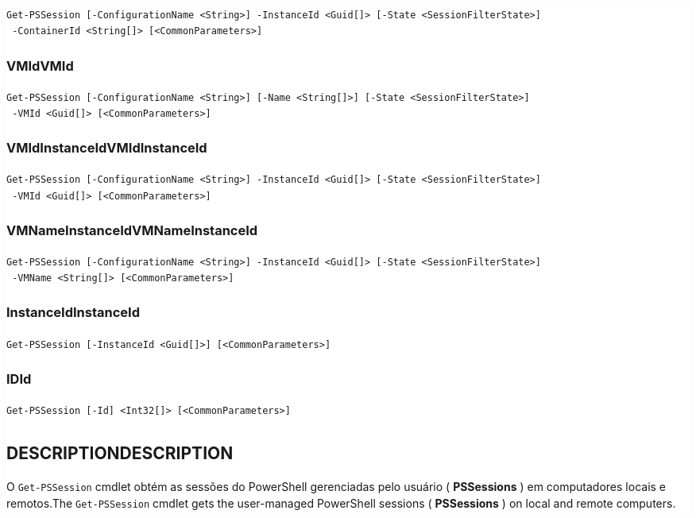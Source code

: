 ```
Get-PSSession [-ConfigurationName <String>] -InstanceId <Guid[]> [-State <SessionFilterState>]
 -ContainerId <String[]> [<CommonParameters>]
```

### <span data-ttu-id="fbdad-115">VMId</span><span class="sxs-lookup"><span data-stu-id="fbdad-115">VMId</span></span>

```
Get-PSSession [-ConfigurationName <String>] [-Name <String[]>] [-State <SessionFilterState>]
 -VMId <Guid[]> [<CommonParameters>]
```

### <span data-ttu-id="fbdad-116">VMIdInstanceId</span><span class="sxs-lookup"><span data-stu-id="fbdad-116">VMIdInstanceId</span></span>

```
Get-PSSession [-ConfigurationName <String>] -InstanceId <Guid[]> [-State <SessionFilterState>]
 -VMId <Guid[]> [<CommonParameters>]
```

### <span data-ttu-id="fbdad-117">VMNameInstanceId</span><span class="sxs-lookup"><span data-stu-id="fbdad-117">VMNameInstanceId</span></span>

```
Get-PSSession [-ConfigurationName <String>] -InstanceId <Guid[]> [-State <SessionFilterState>]
 -VMName <String[]> [<CommonParameters>]
```

### <span data-ttu-id="fbdad-118">InstanceId</span><span class="sxs-lookup"><span data-stu-id="fbdad-118">InstanceId</span></span>

```
Get-PSSession [-InstanceId <Guid[]>] [<CommonParameters>]
```

### <span data-ttu-id="fbdad-119">ID</span><span class="sxs-lookup"><span data-stu-id="fbdad-119">Id</span></span>

```
Get-PSSession [-Id] <Int32[]> [<CommonParameters>]
```

## <span data-ttu-id="fbdad-120">DESCRIPTION</span><span class="sxs-lookup"><span data-stu-id="fbdad-120">DESCRIPTION</span></span>

<span data-ttu-id="fbdad-121">O `Get-PSSession` cmdlet obtém as sessões do PowerShell gerenciadas pelo usuário ( **PSSessions** ) em computadores locais e remotos.</span><span class="sxs-lookup"><span data-stu-id="fbdad-121">The `Get-PSSession` cmdlet gets the user-managed PowerShell sessions ( **PSSessions** ) on local and remote computers.</span></span>
